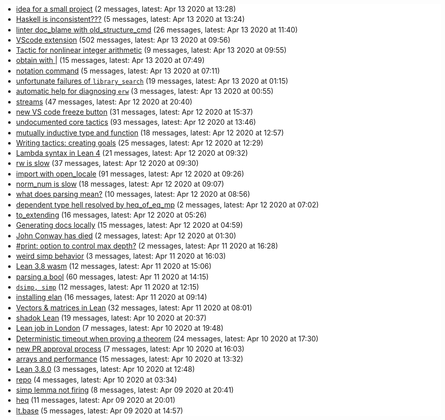 * [idea for a small project](topic/idea.20for.20a.20small.20project.html) (2 messages, latest: Apr 13 2020 at 13:28)
* [Haskell is inconsistent???](topic/Haskell.20is.20inconsistent.3F.3F.3F.html) (5 messages, latest: Apr 13 2020 at 13:24)
* [linter doc_blame with old_structure_cmd](topic/linter.20doc_blame.20with.20old_structure_cmd.html) (26 messages, latest: Apr 13 2020 at 11:40)
* [VScode extension](topic/VScode.20extension.html) (502 messages, latest: Apr 13 2020 at 09:56)
* [Tactic for nonlinear integer arithmetic](topic/Tactic.20for.20nonlinear.20integer.20arithmetic.html) (9 messages, latest: Apr 13 2020 at 09:55)
* [obtain with \|](topic/obtain.20with.20.7C.html) (15 messages, latest: Apr 13 2020 at 07:49)
* [notation command](topic/notation.20command.html) (5 messages, latest: Apr 13 2020 at 07:11)
* [unfortunate failures of `library_search`](topic/unfortunate.20failures.20of.20.60library_search.60.html) (19 messages, latest: Apr 13 2020 at 01:15)
* [automatic help for diagnosing `erw`](topic/automatic.20help.20for.20diagnosing.20.60erw.60.html) (3 messages, latest: Apr 13 2020 at 00:55)
* [streams](topic/streams.html) (47 messages, latest: Apr 12 2020 at 20:40)
* [new VS code freeze button](topic/new.20VS.20code.20freeze.20button.html) (31 messages, latest: Apr 12 2020 at 15:37)
* [undocumented core tactics](topic/undocumented.20core.20tactics.html) (93 messages, latest: Apr 12 2020 at 13:46)
* [mutually inductive type and function](topic/mutually.20inductive.20type.20and.20function.html) (18 messages, latest: Apr 12 2020 at 12:57)
* [Writing tactics: creating goals](topic/Writing.20tactics.3A.20creating.20goals.html) (25 messages, latest: Apr 12 2020 at 12:29)
* [Lambda syntax in Lean 4](topic/Lambda.20syntax.20in.20Lean.204.html) (21 messages, latest: Apr 12 2020 at 09:32)
* [rw is slow](topic/rw.20is.20slow.html) (37 messages, latest: Apr 12 2020 at 09:30)
* [import with open_locale](topic/import.20with.20open_locale.html) (91 messages, latest: Apr 12 2020 at 09:26)
* [norm_num is slow](topic/norm_num.20is.20slow.html) (18 messages, latest: Apr 12 2020 at 09:07)
* [what does parsing mean?](topic/what.20does.20parsing.20mean.3F.html) (10 messages, latest: Apr 12 2020 at 08:56)
* [dependent type hell resolved by heq_of_eq_mp](topic/dependent.20type.20hell.20resolved.20by.20heq_of_eq_mp.html) (2 messages, latest: Apr 12 2020 at 07:02)
* [to_extending](topic/to_extending.html) (16 messages, latest: Apr 12 2020 at 05:26)
* [Generating docs locally](topic/Generating.20docs.20locally.html) (15 messages, latest: Apr 12 2020 at 04:59)
* [John Conway has died](topic/John.20Conway.20has.20died.html) (2 messages, latest: Apr 12 2020 at 01:30)
* [#print: option to control max depth?](topic/.23print.3A.20option.20to.20control.20max.20depth.3F.html) (2 messages, latest: Apr 11 2020 at 16:28)
* [weird simp behavior](topic/weird.20simp.20behavior.html) (3 messages, latest: Apr 11 2020 at 16:03)
* [Lean 3.8 wasm](topic/Lean.203.2E8.20wasm.html) (12 messages, latest: Apr 11 2020 at 15:06)
* [parsing a bool](topic/parsing.20a.20bool.html) (60 messages, latest: Apr 11 2020 at 14:15)
* [`dsimp, simp`](topic/.60dsimp.2C.20simp.60.html) (12 messages, latest: Apr 11 2020 at 12:15)
* [installing elan](topic/installing.20elan.html) (16 messages, latest: Apr 11 2020 at 09:14)
* [Vectors & matrices in Lean](topic/Vectors.20.26.20matrices.20in.20Lean.html) (32 messages, latest: Apr 11 2020 at 08:01)
* [shadok Lean](topic/shadok.20Lean.html) (19 messages, latest: Apr 10 2020 at 20:37)
* [Lean job in London](topic/Lean.20job.20in.20London.html) (7 messages, latest: Apr 10 2020 at 19:48)
* [Deterministic timeout when proving a theorem](topic/Deterministic.20timeout.20when.20proving.20a.20theorem.html) (24 messages, latest: Apr 10 2020 at 17:30)
* [new PR approval process](topic/new.20PR.20approval.20process.html) (7 messages, latest: Apr 10 2020 at 16:03)
* [arrays and performance](topic/arrays.20and.20performance.html) (15 messages, latest: Apr 10 2020 at 13:32)
* [Lean 3.8.0](topic/Lean.203.2E8.2E0.html) (3 messages, latest: Apr 10 2020 at 12:48)
* [repo](topic/repo.html) (4 messages, latest: Apr 10 2020 at 03:34)
* [simp lemma not firing](topic/simp.20lemma.20not.20firing.html) (8 messages, latest: Apr 09 2020 at 20:41)
* [heq](topic/heq.html) (11 messages, latest: Apr 09 2020 at 20:01)
* [lt.base](topic/lt.2Ebase.html) (5 messages, latest: Apr 09 2020 at 14:57)